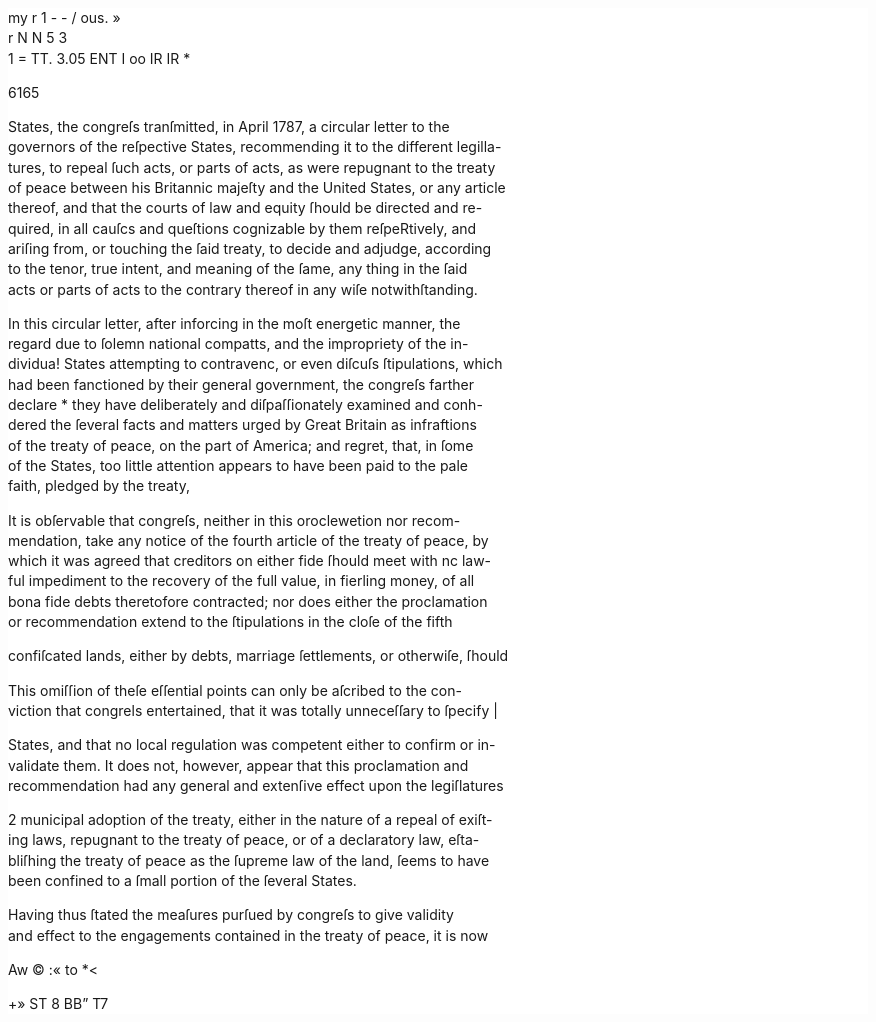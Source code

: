 my r 1 - - / ous. »  
r N N 5 3  
1 = TT. 3.05 ENT I oo IR IR *  
  
6165  
  
  
States, the congreſs tranſmitted, in April 1787, a circular letter to the  
governors of the reſpective States, recommending it to the different legilla-  
tures, to repeal ſuch acts, or parts of acts, as were repugnant to the treaty  
of peace between his Britannic majeſty and the United States, or any article  
thereof, and that the courts of law and equity ſhould be directed and re-  
quired, in all cauſcs and queſtions cognizable by them reſpeRtively, and  
ariſing from, or touching the ſaid treaty, to decide and adjudge, according  
to the tenor, true intent, and meaning of the ſame, any thing in the ſaid  
acts or parts of acts to the contrary thereof in any wiſe notwithſtanding.  
  
In this circular letter, after inforcing in the moſt energetic manner, the  
regard due to ſolemn national compatts, and the impropriety of the in-  
dividua! States attempting to contravenc, or even diſcuſs ſtipulations, which  
had been fanctioned by their general government, the congreſs farther  
declare * they have deliberately and diſpaſſionately examined and conh-  
dered the ſeveral facts and matters urged by Great Britain as infraftions  
of the treaty of peace, on the part of America; and regret, that, in ſome  
of the States, too little attention appears to have been paid to the pale  
faith, pledged by the treaty,  
  
It is obſervable that congreſs, neither in this oroclewetion nor recom-  
mendation, take any notice of the fourth article of the treaty of peace, by  
which it was agreed that creditors on either fide ſhould meet with nc law-  
ful impediment to the recovery of the full value, in fierling money, of all  
bona fide debts theretofore contracted; nor does either the proclamation  
or recommendation extend to the ſtipulations in the cloſe of the fifth  
  
  
confiſcated lands, either by debts, marriage ſettlements, or otherwiſe, ſhould  
  
  
This omiſſion of theſe eſſential points can only be aſcribed to the con-  
viction that congrels entertained, that it was totally unneceſſary to ſpecify |  
  
  
States, and that no local regulation was competent either to confirm or in-  
validate them. It does not, however, appear that this proclamation and  
recommendation had any general and extenſive effect upon the legiſlatures  
  
  
2 municipal adoption of the treaty, either in the nature of a repeal of exiſt-  
ing laws, repugnant to the treaty of peace, or of a declaratory law, eſta-  
bliſhing the treaty of peace as the ſupreme law of the land, ſeems to have  
been confined to a ſmall portion of the ſeveral States.  
  
Having thus ſtated the meaſures purſued by congreſs to give validity  
and effect to the engagements contained in the treaty of peace, it is now  
  
Aw © :« to *&lt;  
  
+» ST 8 BB” T7  
  